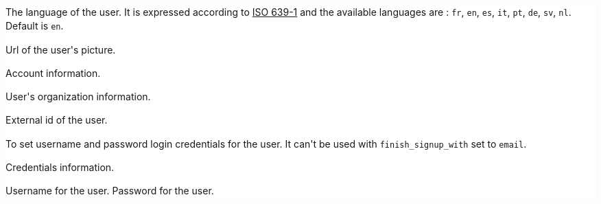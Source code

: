 </attribute>

<attribute name="language" type="string" :parentNames="['user']" :isChild=true>

The language of the user. It is expressed according to [ISO 639-1](https://fr.wikipedia.org/wiki/Liste_des_codes_ISO_639-1) and the available languages are : `fr`, `en`, `es`, `it`, `pt`, `de`, `sv`, `nl`.
Default is `en`.

</attribute>

<attribute name="picture_url" type="string" :parentNames="['user']" :isChild=true>

Url of the user's picture.

</attribute>

<attribute name="account" type="hash" :parentNames="['user']" :isChild=true :isLast=true>

Account information.

<attributes :isChild=true>
<attribute name="organization" type="hash"  :parentNames="['user', 'account']" :isChild=true>

User's organization information.

<attributes :isChild=true>
<attribute name="extid" type="string"  :parentNames="['user', 'account', 'organization']" :isChild=true>
External id of the user.
</attribute>
</attributes>

</attribute>
</attributes>
</attribute>

</attributes>
</attribute>

<attribute name="login" type="hash">

To set username and password login credentials for the user. It can't be used with `finish_signup_with` set to `email`.

<attributes :isChild=true>
<attribute name="credentials" :parentNames="['login']" :isChild=true :isLast=true>

Credentials information.

<attributes :isChild=true>
<attribute name="username" type="string" :parentNames="['login', 'credentials']" :isChild=true>
Username for the user.
</attribute>

<attribute name="password" type="string" :parentNames="['login', 'credentials']" :isChild=true :isLast=true>
Password for the user.
</attribute>
</attributes>
